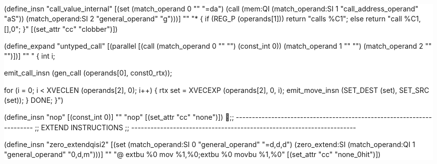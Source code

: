 (define_insn "call_value_internal"
  [(set (match_operand 0 "" "=da")
	(call (mem:QI (match_operand:SI 1 "call_address_operand" "aS"))
	      (match_operand:SI 2 "general_operand" "g")))]
  ""
  "*
{
  if (REG_P (operands[1]))
    return \"calls %C1\";
  else
    return \"call %C1,[],0\";
}"
  [(set_attr "cc" "clobber")])

(define_expand "untyped_call"
  [(parallel [(call (match_operand 0 "" "")
                    (const_int 0))
              (match_operand 1 "" "")
              (match_operand 2 "" "")])]
  ""
  "
{
  int i;

  emit_call_insn (gen_call (operands[0], const0_rtx));

  for (i = 0; i < XVECLEN (operands[2], 0); i++)
    {
      rtx set = XVECEXP (operands[2], 0, i);
      emit_move_insn (SET_DEST (set), SET_SRC (set));
    }
  DONE;
}")

(define_insn "nop"
  [(const_int 0)]
  ""
  "nop"
  [(set_attr "cc" "none")])

;; ----------------------------------------------------------------------
;; EXTEND INSTRUCTIONS
;; ----------------------------------------------------------------------

(define_insn "zero_extendqisi2"
  [(set (match_operand:SI 0 "general_operand" "=d,d,d")
	(zero_extend:SI
	 (match_operand:QI 1 "general_operand" "0,d,m")))]
  ""
  "@
  extbu %0
  mov %1,%0\;extbu %0
  movbu %1,%0"
  [(set_attr "cc" "none_0hit")])
